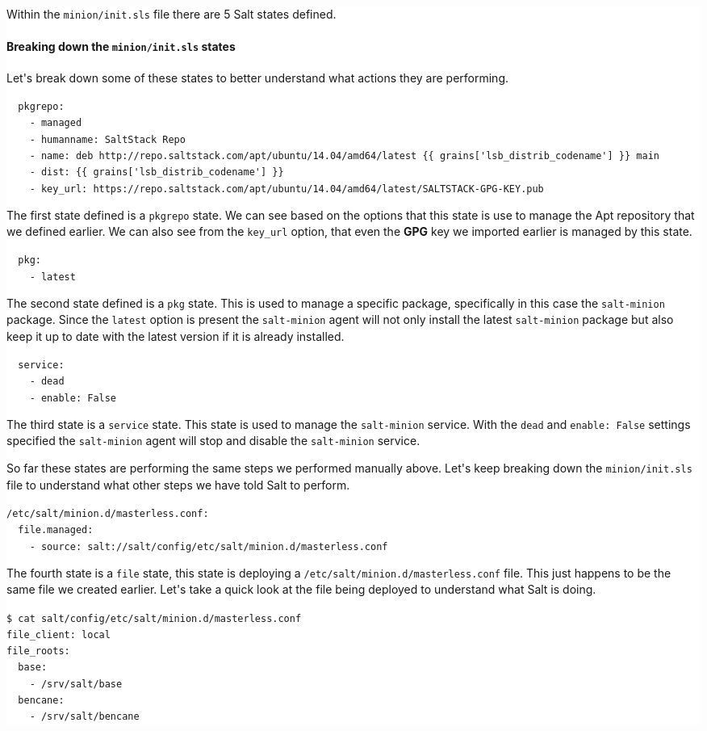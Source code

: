 Within the `minion/init.sls` file there are 5 Salt states defined.

#### Breaking down the `minion/init.sls` states

Let's break down some of these states to better understand what actions they are performing.

```
  pkgrepo:
    - managed
    - humanname: SaltStack Repo
    - name: deb http://repo.saltstack.com/apt/ubuntu/14.04/amd64/latest {{ grains['lsb_distrib_codename'] }} main
    - dist: {{ grains['lsb_distrib_codename'] }}
    - key_url: https://repo.saltstack.com/apt/ubuntu/14.04/amd64/latest/SALTSTACK-GPG-KEY.pub
```

The first state defined is a `pkgrepo` state. We can see based on the options that this state is use to manage the Apt repository that we defined earlier. We can also see from the `key_url` option, that even the **GPG** key we imported earlier is managed by this state.

```
  pkg:
    - latest
```

The second state defined is a `pkg` state. This is used to manage a specific package, specifically in this case the `salt-minion` package. Since the `latest` option is present the `salt-minion` agent will not only install the latest `salt-minion` package but also keep it up to date with the latest version if it is already installed.

```
  service:
    - dead
    - enable: False
```

The third state is a `service` state. This state is used to manage the `salt-minion` service. With the `dead` and `enable: False` settings specified the `salt-minion` agent will stop and disable the `salt-minion` service.

So far these states are performing the same steps we performed manually above. Let's keep breaking down the `minion/init.sls` file to understand what other steps we have told Salt to perform.

```
/etc/salt/minion.d/masterless.conf:
  file.managed:
    - source: salt://salt/config/etc/salt/minion.d/masterless.conf
```

The fourth state is a `file` state, this state is deploying a `/etc/salt/minion.d/masterless.conf` file. This just happens to be the same file we created earlier. Let's take a quick look at the file being deployed to understand what Salt is doing.

```
$ cat salt/config/etc/salt/minion.d/masterless.conf
file_client: local
file_roots:
  base:
    - /srv/salt/base
  bencane:
    - /srv/salt/bencane
```
